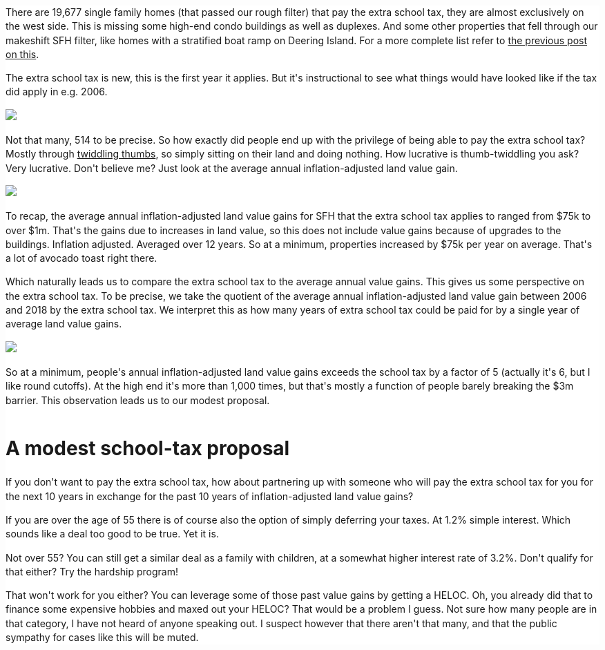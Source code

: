 There are 19,677 single family homes (that passed our rough filter) that pay the extra school tax, they are almost exclusively on the west side. This is missing some high-end condo buildings as well as duplexes. And some other properties that fell through our makeshift SFH filter, like homes with a stratified boat ramp on Deering Island. For a more complete list refer to [the previous post on this](https://doodles.mountainmath.ca/blog/2018/02/28/extra-school-tax/).

The extra school tax is new, this is the first year it applies. But it's instructional to see what things would have looked like if the tax did apply in e.g. 2006.

<img src="index_files/figure-html/unnamed-chunk-4-1.png" width="864" />

Not that many, 514 to be precise. So how exactly did people end up with the privilege of being able to pay the extra school tax? Mostly through [twiddling thumbs](https://doodles.mountainmath.ca/blog/2016/01/24/work-vs-twiddling-thumbs/), so simply sitting on their land and doing nothing. How lucrative is thumb-twiddling you ask? Very lucrative. Don't believe me? Just look at the average annual inflation-adjusted land value gain. 

<img src="index_files/figure-html/unnamed-chunk-5-1.png" width="864" />

To recap, the average annual inflation-adjusted land value gains for SFH that the extra school tax applies to ranged from $75k to over $1m. That's the gains due to increases in land value, so this does not include value gains because of upgrades to the buildings. Inflation adjusted. Averaged over 12 years. So at a minimum, properties increased by $75k per year on average. That's a lot of avocado toast right there.

Which naturally leads us to compare the extra school tax to the average annual value gains. This gives us some perspective on the extra school tax. To be precise, we take the quotient of the average annual inflation-adjusted land value gain between 2006 and 2018 by the extra school tax. We interpret this as how many years of extra school tax could be paid for by a single year of average land value gains.

<img src="index_files/figure-html/gains-vs-school-tax-1.png" width="864" />

So at a minimum, people's annual inflation-adjusted land value gains exceeds the school tax by a factor of 5 (actually it's 6, but I like round cutoffs). At the high end it's more than 1,000 times, but that's mostly a function of people barely breaking the $3m barrier. This observation leads us to our modest proposal.

# A modest school-tax proposal
If you don't want to pay the extra school tax, how about partnering up with someone who will pay the extra school tax for you for the next 10 years in exchange for the past 10 years of inflation-adjusted land value gains?

If you are over the age of 55 there is of course also the option of simply deferring your taxes. At 1.2% simple interest. Which sounds like a deal too good to be true. Yet it is. 

Not over 55? You can still get a similar deal as a family with children, at a somewhat higher interest rate of 3.2%. Don't qualify for that either? Try the hardship program!

That won't work for you either? You can leverage some of those past value gains by getting a HELOC. Oh, you already did that to finance some expensive hobbies and maxed out your HELOC? That would be a problem I guess. Not sure how many people are in that category, I have not heard of anyone speaking out. I suspect however that there aren't that many, and that the public sympathy for cases like this will be muted.
